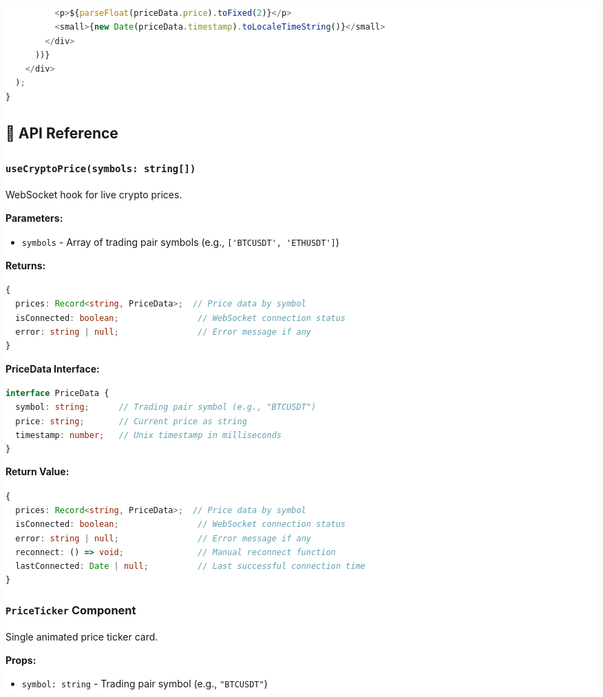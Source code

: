 ```typescript
          <p>${parseFloat(priceData.price).toFixed(2)}</p>
          <small>{new Date(priceData.timestamp).toLocaleTimeString()}</small>
        </div>
      ))}
    </div>
  );
}
```

## 🔧 API Reference

### `useCryptoPrice(symbols: string[])`

WebSocket hook for live crypto prices.

**Parameters:**
- `symbols` - Array of trading pair symbols (e.g., `['BTCUSDT', 'ETHUSDT']`)

**Returns:**
```typescript
{
  prices: Record<string, PriceData>;  // Price data by symbol
  isConnected: boolean;                // WebSocket connection status
  error: string | null;                // Error message if any
}
```

**PriceData Interface:**
```typescript
interface PriceData {
  symbol: string;      // Trading pair symbol (e.g., "BTCUSDT")
  price: string;       // Current price as string
  timestamp: number;   // Unix timestamp in milliseconds
}
```

**Return Value:**
```typescript
{
  prices: Record<string, PriceData>;  // Price data by symbol
  isConnected: boolean;                // WebSocket connection status
  error: string | null;                // Error message if any
  reconnect: () => void;               // Manual reconnect function
  lastConnected: Date | null;          // Last successful connection time
}
```

### `PriceTicker` Component

Single animated price ticker card.

**Props:**
- `symbol: string` - Trading pair symbol (e.g., `"BTCUSDT"`)
